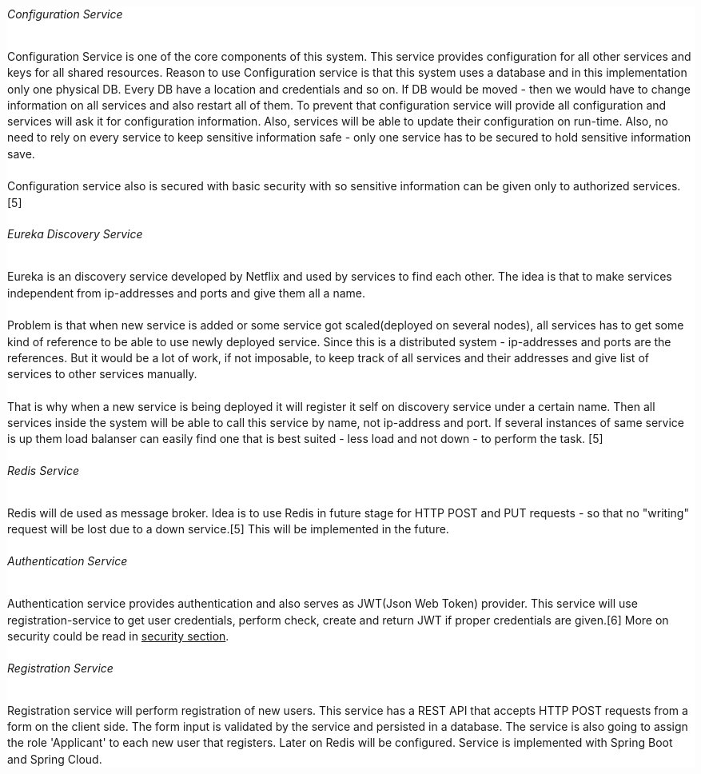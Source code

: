 ###### Configuration Service
Configuration Service is one of the core components of this system. This service provides configuration for all other services and keys for all shared resources.
Reason to use Configuration service is that this system uses a database and in this implementation only one physical DB. Every DB have 
a location and credentials and so on. If DB would be moved - then we would have to change information on all services and also restart all of them. 
To prevent that configuration service will provide all configuration and services will ask it for configuration information. Also, services will be
able to update their configuration on run-time. Also, no need to rely on every service to keep sensitive information safe - only one service has to be secured to hold sensitive information save.
<br/>
<br/>
Configuration service also is secured with basic security with so sensitive information can be given only to authorized services.[5]

###### Eureka Discovery Service
Eureka is an discovery service developed by Netflix and used by services to find each other. The idea is that to make services independent from ip-addresses and ports and give them all a name. 
<br/>
<br/>
Problem is that when new service is added or some service got scaled(deployed on several nodes), all services has to get some kind of reference to be able to use newly deployed service.
Since this is a distributed system - ip-addresses and ports are the references. But it would be a lot of work, if not imposable, to keep track of all services and their addresses and 
give list of services to other services manually.
<br/>
<br/>
That is why when a new service is being deployed it will register it self on discovery service under a certain name. Then all services inside the system will be able 
to call this service by name, not ip-address and port. If several instances of same service is up them load balanser can easily find one that is best suited - less load and not down - to perform the task. [5]

###### Redis Service
Redis will de used as message broker. Idea is to use Redis in future stage for HTTP POST and PUT requests - so that no "writing" request will be lost due to a down service.[5]
This will be implemented in the future.

###### Authentication Service
Authentication service provides authentication and also serves as JWT(Json Web Token) provider. This service will use registration-service to get user credentials,
perform check, create and return JWT if proper credentials are given.[6] More on security could be read in [security section](#security_view).

###### Registration Service
Registration service will perform registration of new users. This service has a REST API that accepts HTTP POST requests from
a form on the client side. The form input is validated by the service and persisted in a database. The service is also 
 going to assign the role 'Applicant' to each new user that registers. Later on Redis will be configured.
 Service is implemented with Spring Boot and Spring Cloud.
